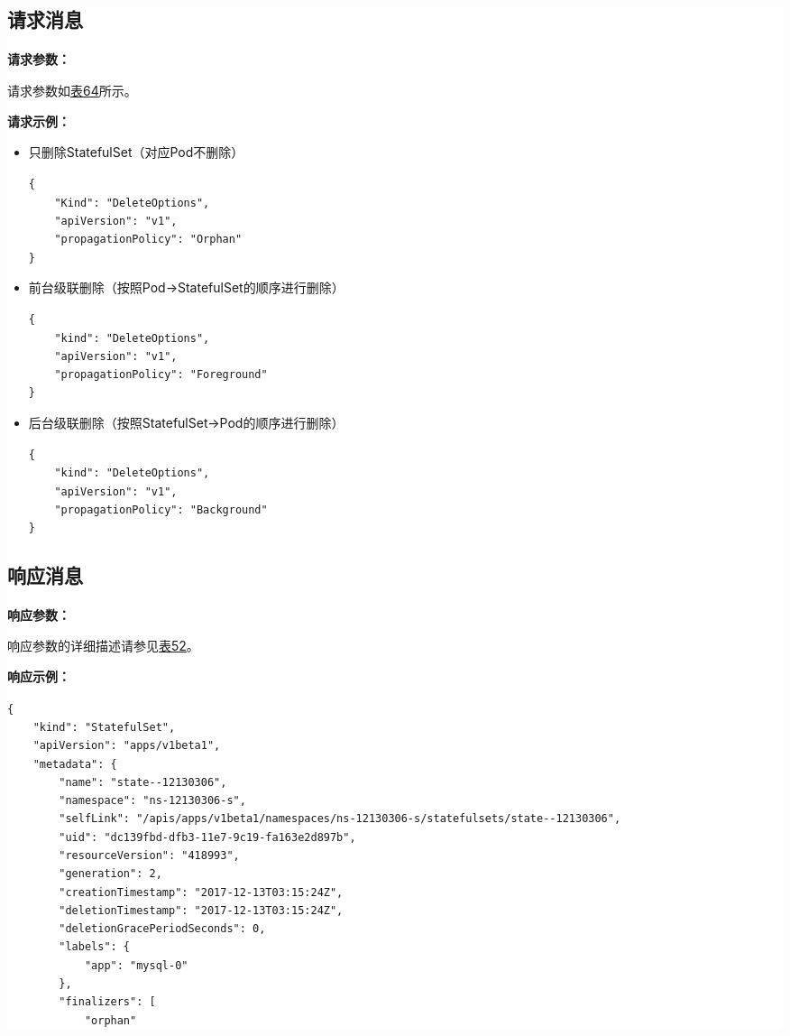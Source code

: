 </table>

## 请求消息<a name="zh-cn_topic_0091433689_section52822821"></a>

**请求参数：**

请求参数如[表64](数据结构.md#zh-cn_topic_0091433700_d0e41006)所示。

**请求示例：**

-   只删除StatefulSet（对应Pod不删除）

    ```
    {
        "Kind": "DeleteOptions",
        "apiVersion": "v1",
        "propagationPolicy": "Orphan"
    }
    ```

-   前台级联删除（按照Pod-\>StatefulSet的顺序进行删除）

    ```
    {
        "kind": "DeleteOptions",
        "apiVersion": "v1",
        "propagationPolicy": "Foreground"
    }
    ```

-   后台级联删除（按照StatefulSet-\>Pod的顺序进行删除）

    ```
    {
        "kind": "DeleteOptions",
        "apiVersion": "v1",
        "propagationPolicy": "Background"
    }
    ```


## 响应消息<a name="zh-cn_topic_0091433689_section5643344"></a>

**响应参数：**

响应参数的详细描述请参见[表52](响应数据结构（OLD-VERSIONS）.md#table37251757105918)。

**响应示例：**

```
{
    "kind": "StatefulSet",
    "apiVersion": "apps/v1beta1",
    "metadata": {
        "name": "state--12130306",
        "namespace": "ns-12130306-s",
        "selfLink": "/apis/apps/v1beta1/namespaces/ns-12130306-s/statefulsets/state--12130306",
        "uid": "dc139fbd-dfb3-11e7-9c19-fa163e2d897b",
        "resourceVersion": "418993",
        "generation": 2,
        "creationTimestamp": "2017-12-13T03:15:24Z",
        "deletionTimestamp": "2017-12-13T03:15:24Z",
        "deletionGracePeriodSeconds": 0,
        "labels": {
            "app": "mysql-0"
        },
        "finalizers": [
            "orphan"
```